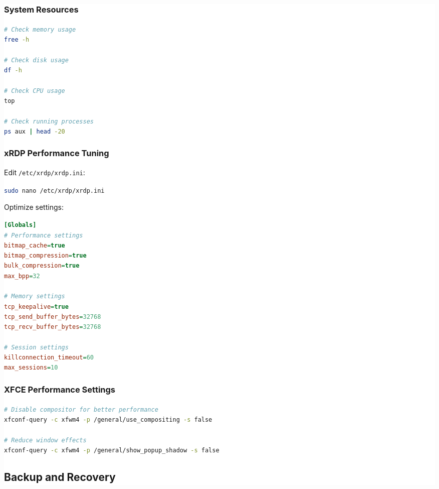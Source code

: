 ### System Resources

```bash
# Check memory usage
free -h

# Check disk usage
df -h

# Check CPU usage
top

# Check running processes
ps aux | head -20
```

### xRDP Performance Tuning

Edit `/etc/xrdp/xrdp.ini`:

```bash
sudo nano /etc/xrdp/xrdp.ini
```

Optimize settings:

```ini
[Globals]
# Performance settings
bitmap_cache=true
bitmap_compression=true
bulk_compression=true
max_bpp=32

# Memory settings
tcp_keepalive=true
tcp_send_buffer_bytes=32768
tcp_recv_buffer_bytes=32768

# Session settings
killconnection_timeout=60
max_sessions=10
```

### XFCE Performance Settings

```bash
# Disable compositor for better performance
xfconf-query -c xfwm4 -p /general/use_compositing -s false

# Reduce window effects
xfconf-query -c xfwm4 -p /general/show_popup_shadow -s false
```

## Backup and Recovery
